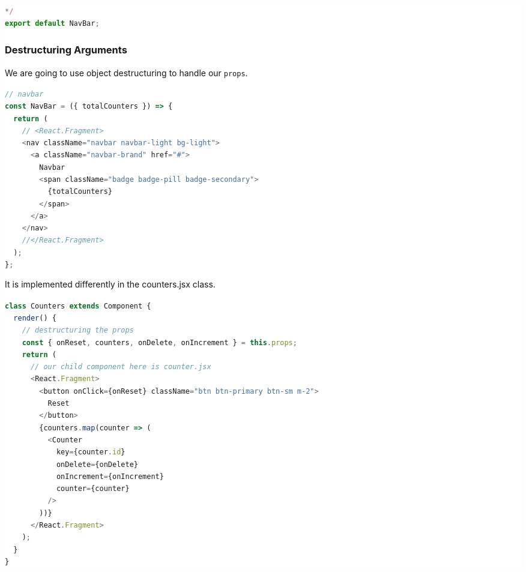 ```javascript
*/
export default NavBar;
```

### Destructuring Arguments

We are going to use object destructuring to handle our `props`.

```javascript
// navbar
const NavBar = ({ totalCounters }) => {
  return (
    // <React.Fragment>
    <nav className="navbar navbar-light bg-light">
      <a className="navbar-brand" href="#">
        Navbar
        <span className="badge badge-pill badge-secondary">
          {totalCounters}
        </span>
      </a>
    </nav>
    //</React.Fragment>
  );
};
```

It is implemented differently in the counters.jsx class.

```javascript
class Counters extends Component {
  render() {
    // destructuring the props
    const { onReset, counters, onDelete, onIncrement } = this.props;
    return (
      // our child component here is counter.jsx
      <React.Fragment>
        <button onClick={onReset} className="btn btn-primary btn-sm m-2">
          Reset
        </button>
        {counters.map(counter => (
          <Counter
            key={counter.id}
            onDelete={onDelete}
            onIncrement={onIncrement}
            counter={counter}
          />
        ))}
      </React.Fragment>
    );
  }
}
```
